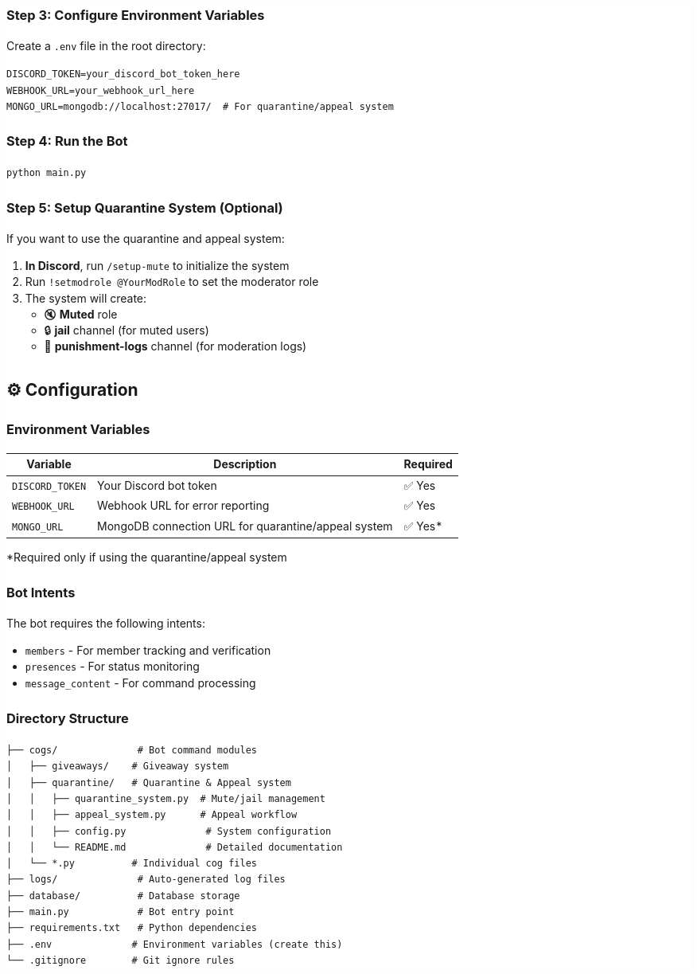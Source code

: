### Step 3: Configure Environment Variables
Create a `.env` file in the root directory:
```env
DISCORD_TOKEN=your_discord_bot_token_here
WEBHOOK_URL=your_webhook_url_here
MONGO_URL=mongodb://localhost:27017/  # For quarantine/appeal system
```

### Step 4: Run the Bot
```bash
python main.py
```

### Step 5: Setup Quarantine System (Optional)
If you want to use the quarantine and appeal system:

1. **In Discord**, run `/setup-mute` to initialize the system
2. Run `!setmodrole @YourModRole` to set the moderator role
3. The system will create:
   - 🔇 **Muted** role
   - 🔒 **jail** channel (for muted users)
   - 📝 **punishment-logs** channel (for moderation logs)

## ⚙️ Configuration

### Environment Variables
| Variable | Description | Required |
|----------|-------------|----------|
| `DISCORD_TOKEN` | Your Discord bot token | ✅ Yes |
| `WEBHOOK_URL` | Webhook URL for error reporting | ✅ Yes |
| `MONGO_URL` | MongoDB connection URL for quarantine/appeal system | ✅ Yes* |

*Required only if using the quarantine/appeal system

### Bot Intents
The bot requires the following intents:
- `members` - For member tracking and verification
- `presences` - For status monitoring
- `message_content` - For command processing

### Directory Structure
```
├── cogs/              # Bot command modules
│   ├── giveaways/    # Giveaway system
│   ├── quarantine/   # Quarantine & Appeal system
│   │   ├── quarantine_system.py  # Mute/jail management
│   │   ├── appeal_system.py      # Appeal workflow
│   │   ├── config.py              # System configuration
│   │   └── README.md              # Detailed documentation
│   └── *.py          # Individual cog files
├── logs/              # Auto-generated log files
├── database/          # Database storage
├── main.py            # Bot entry point
├── requirements.txt   # Python dependencies
├── .env              # Environment variables (create this)
└── .gitignore        # Git ignore rules
```
